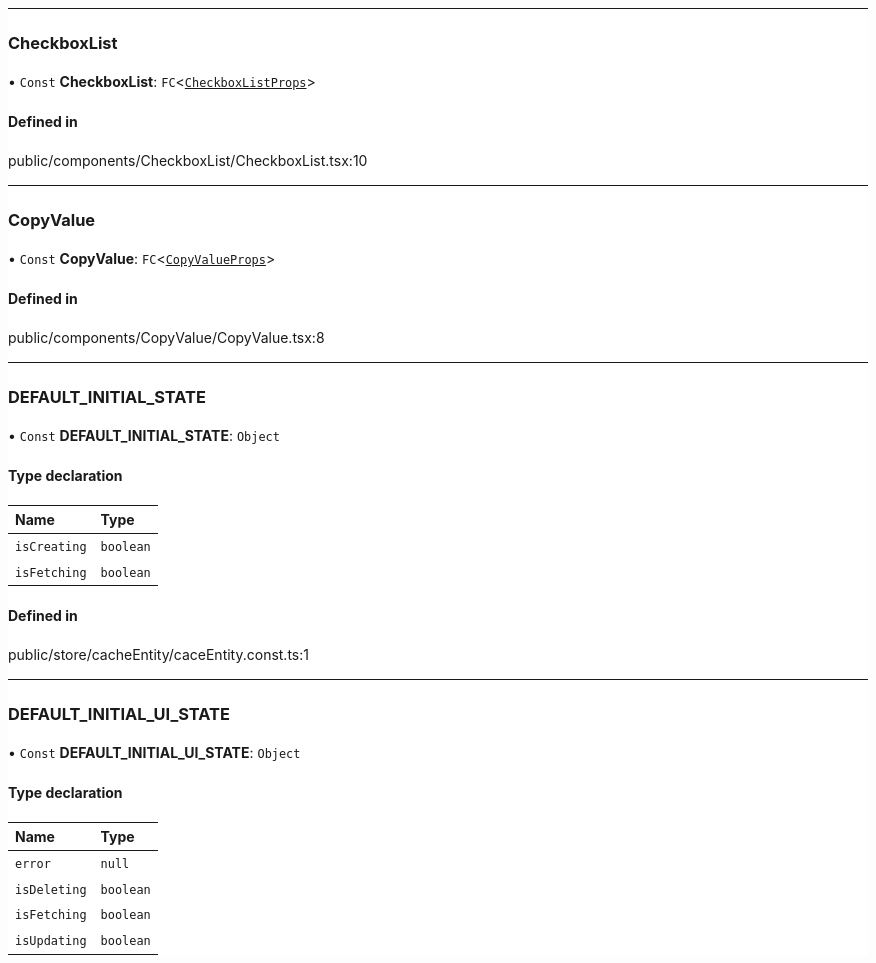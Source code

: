 ___

### CheckboxList

• `Const` **CheckboxList**: `FC`<[`CheckboxListProps`](../wiki/%3Cinternal%3E.CheckboxListProps)\>

#### Defined in

public/components/CheckboxList/CheckboxList.tsx:10

___

### CopyValue

• `Const` **CopyValue**: `FC`<[`CopyValueProps`](../wiki/%3Cinternal%3E.CopyValueProps)\>

#### Defined in

public/components/CopyValue/CopyValue.tsx:8

___

### DEFAULT\_INITIAL\_STATE

• `Const` **DEFAULT\_INITIAL\_STATE**: `Object`

#### Type declaration

| Name | Type |
| :------ | :------ |
| `isCreating` | `boolean` |
| `isFetching` | `boolean` |

#### Defined in

public/store/cacheEntity/caceEntity.const.ts:1

___

### DEFAULT\_INITIAL\_UI\_STATE

• `Const` **DEFAULT\_INITIAL\_UI\_STATE**: `Object`

#### Type declaration

| Name | Type |
| :------ | :------ |
| `error` | ``null`` |
| `isDeleting` | `boolean` |
| `isFetching` | `boolean` |
| `isUpdating` | `boolean` |
